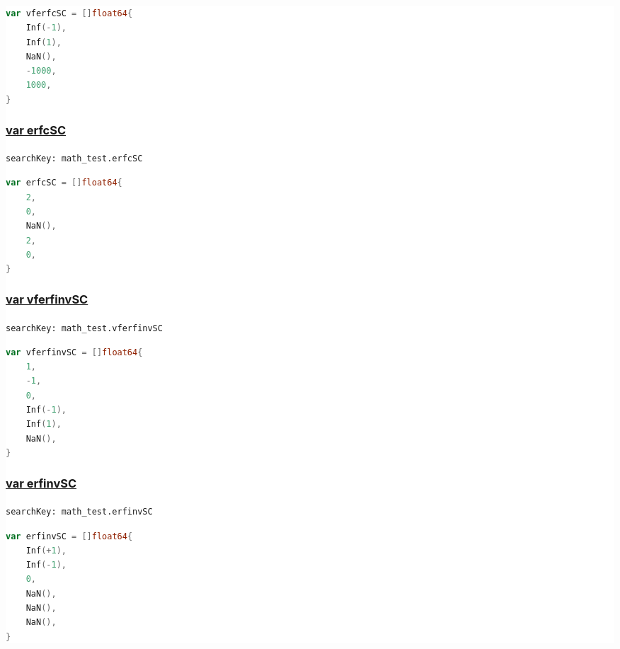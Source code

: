 ```Go
var vferfcSC = []float64{
	Inf(-1),
	Inf(1),
	NaN(),
	-1000,
	1000,
}
```

### <a id="erfcSC" href="#erfcSC">var erfcSC</a>

```
searchKey: math_test.erfcSC
```

```Go
var erfcSC = []float64{
	2,
	0,
	NaN(),
	2,
	0,
}
```

### <a id="vferfinvSC" href="#vferfinvSC">var vferfinvSC</a>

```
searchKey: math_test.vferfinvSC
```

```Go
var vferfinvSC = []float64{
	1,
	-1,
	0,
	Inf(-1),
	Inf(1),
	NaN(),
}
```

### <a id="erfinvSC" href="#erfinvSC">var erfinvSC</a>

```
searchKey: math_test.erfinvSC
```

```Go
var erfinvSC = []float64{
	Inf(+1),
	Inf(-1),
	0,
	NaN(),
	NaN(),
	NaN(),
}
```

